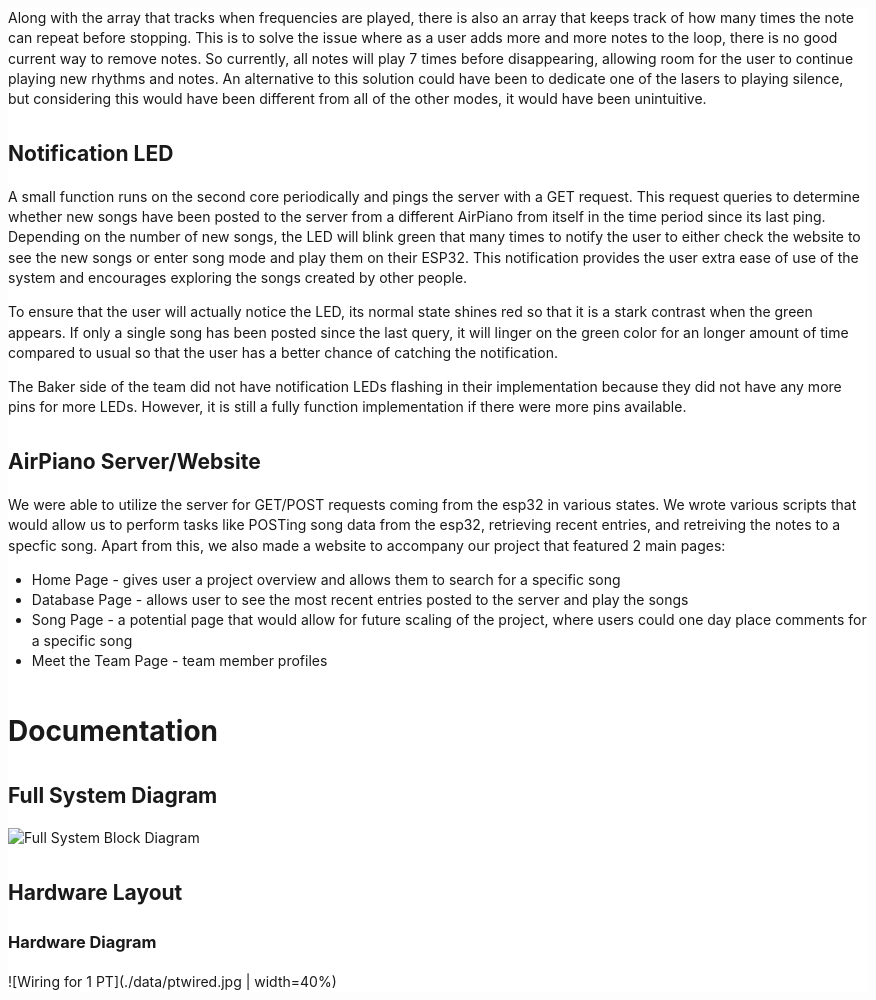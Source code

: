 Along with the array that tracks when frequencies are played, there is also an array that keeps track of how many times the note can repeat before stopping. This is to solve the issue where as a user adds more and more notes to the loop, there is no good current way to remove notes. So currently, all notes will play 7 times before disappearing, allowing room for the user to continue playing new rhythms and notes. An alternative to this solution could have been to dedicate one of the lasers to playing silence, but considering this would have been different from all of the other modes, it would have been unintuitive.

Notification LED
-------------------------------------------------------------------------------
A small function runs on the second core periodically and pings the server with a GET request. This request queries to determine whether new songs have been posted to the server from a different AirPiano from itself in the time period since its last ping. Depending on the number of new songs, the LED will blink green that many times to notify the user to either check the website to see the new songs or enter song mode and play them on their ESP32. This notification provides the user extra ease of use of the system and encourages exploring the songs created by other people.

To ensure that the user will actually notice the LED, its normal state shines red so that it is a stark contrast when the green appears. If only a single song has been posted since the last query, it will linger on the green color for an longer amount of time compared to usual so that the user has a better chance of catching the notification.

The Baker side of the team did not have notification LEDs flashing in their implementation because they did not have any more pins for more LEDs.  However, it is still a fully function implementation if there were more pins available.

AirPiano Server/Website
-------------------------------------------------------------------------------
We were able to utilize the server for GET/POST requests coming from the esp32 in various states. 
We wrote various scripts that would allow us to perform tasks like POSTing song data from the esp32, retrieving recent entries, and retreiving the notes to a specfic song.
Apart from this, we also made a website to accompany our project that featured 2 main pages:

* Home Page - gives user a project overview and allows them to search for a specific song
* Database Page - allows user to see the most recent entries posted to the server and play the songs
* Song Page - a potential page that would allow for future scaling of the project, where users could one day place comments for a specific song
* Meet the Team Page - team member profiles 

Documentation
===============================================================================

Full System Diagram
-------------------------------------------------------------------------------
![Full System Block Diagram](./data/full_system_block_diagram.png)

Hardware Layout
-------------------------------------------------------------------------------
### Hardware Diagram

![Wiring for 1 PT](./data/ptwired.jpg | width=40%)
